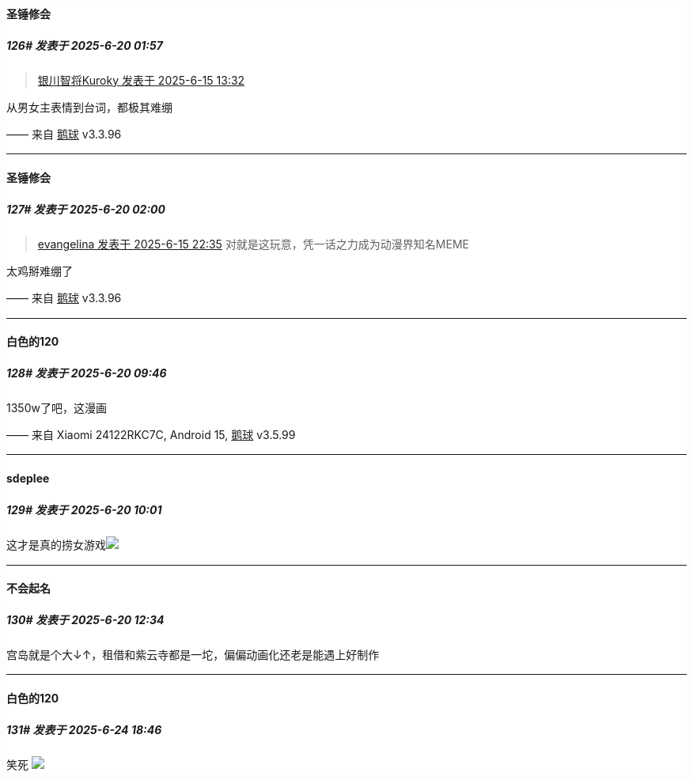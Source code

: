 ####  圣锤修会  
##### 126#       发表于 2025-6-20 01:57

<blockquote><a href="httphttps://stage1st.com/2b/forum.php?mod=redirect&amp;goto=findpost&amp;pid=67941558&amp;ptid=2253852" target="_blank">银川智将Kuroky 发表于 2025-6-15 13:32</a></blockquote>
从男女主表情到台词，都极其难绷

—— 来自 [鹅球](https://www.pgyer.com/GcUxKd4w) v3.3.96


*****

####  圣锤修会  
##### 127#       发表于 2025-6-20 02:00

<blockquote><a href="httphttps://stage1st.com/2b/forum.php?mod=redirect&amp;goto=findpost&amp;pid=67944281&amp;ptid=2253852" target="_blank">evangelina 发表于 2025-6-15 22:35</a>
对就是这玩意，凭一话之力成为动漫界知名MEME</blockquote>
太鸡掰难绷了

—— 来自 [鹅球](https://www.pgyer.com/GcUxKd4w) v3.3.96


*****

####  白色的120  
##### 128#       发表于 2025-6-20 09:46

1350w了吧，这漫画

—— 来自 Xiaomi 24122RKC7C, Android 15, [鹅球](https://www.pgyer.com/GcUxKd4w) v3.5.99


*****

####  sdeplee  
##### 129#       发表于 2025-6-20 10:01

这才是真的捞女游戏<img src="https://static.stage1st.com/image/smiley/face2017/049.png" referrerpolicy="no-referrer">


*****

####  不会起名  
##### 130#       发表于 2025-6-20 12:34

宫岛就是个大↓↑，租借和紫云寺都是一坨，偏偏动画化还老是能遇上好制作

*****

####  白色的120  
##### 131#       发表于 2025-6-24 18:46

笑死
<img src="https://p.sda1.dev/25/dc773b98b54cf06d3157ea249cd62887/image.jpg" referrerpolicy="no-referrer">
